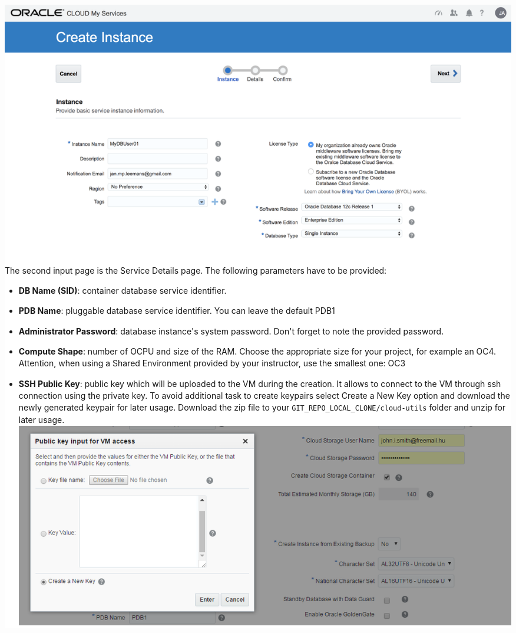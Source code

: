 ![](images/dbcreate1.png)

The second input page is the Service Details page. The following parameters have to be provided:

+ **DB Name (SID)**: container database service identifier.

+ **PDB Name**: pluggable database service identifier. You can leave the default PDB1

+ **Administrator Password**: database instance's system password. Don't forget to note the provided password.

+ **Compute Shape**: number of OCPU and size of the RAM. Choose the appropriate size for your project, for example an OC4.  Attention, when using a Shared Environment provided by your instructor, use the smallest one: OC3

+ **SSH Public Key**: public key which will be uploaded to the VM during the creation. It allows to connect to the VM through ssh connection using the private key. To avoid additional task to create keypairs select Create a New Key option and download the newly generated keypair for later usage. Download the zip file to your `GIT_REPO_LOCAL_CLONE/cloud-utils` folder and unzip for later usage.
![](images/06.png)
